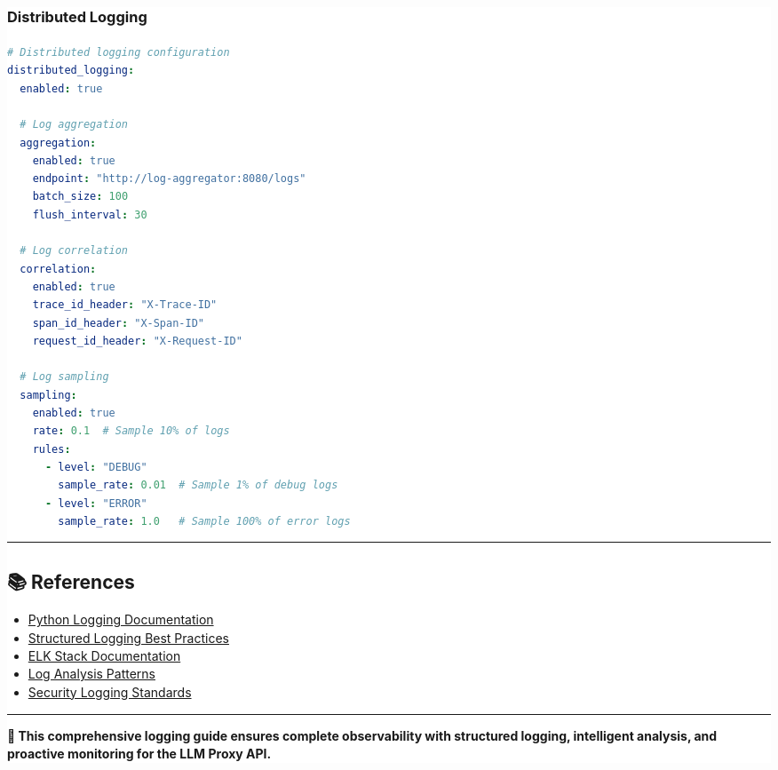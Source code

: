 ### Distributed Logging

```yaml
# Distributed logging configuration
distributed_logging:
  enabled: true

  # Log aggregation
  aggregation:
    enabled: true
    endpoint: "http://log-aggregator:8080/logs"
    batch_size: 100
    flush_interval: 30

  # Log correlation
  correlation:
    enabled: true
    trace_id_header: "X-Trace-ID"
    span_id_header: "X-Span-ID"
    request_id_header: "X-Request-ID"

  # Log sampling
  sampling:
    enabled: true
    rate: 0.1  # Sample 10% of logs
    rules:
      - level: "DEBUG"
        sample_rate: 0.01  # Sample 1% of debug logs
      - level: "ERROR"
        sample_rate: 1.0   # Sample 100% of error logs
```

---

## 📚 References

- [Python Logging Documentation](https://docs.python.org/3/library/logging.html)
- [Structured Logging Best Practices](https://www.structlog.org/)
- [ELK Stack Documentation](https://www.elastic.co/guide/index.html)
- [Log Analysis Patterns](https://www.loggly.com/ultimate-guide/)
- [Security Logging Standards](https://www.pcisecuritystandards.org/)

---

**📝 This comprehensive logging guide ensures complete observability with structured logging, intelligent analysis, and proactive monitoring for the LLM Proxy API.**